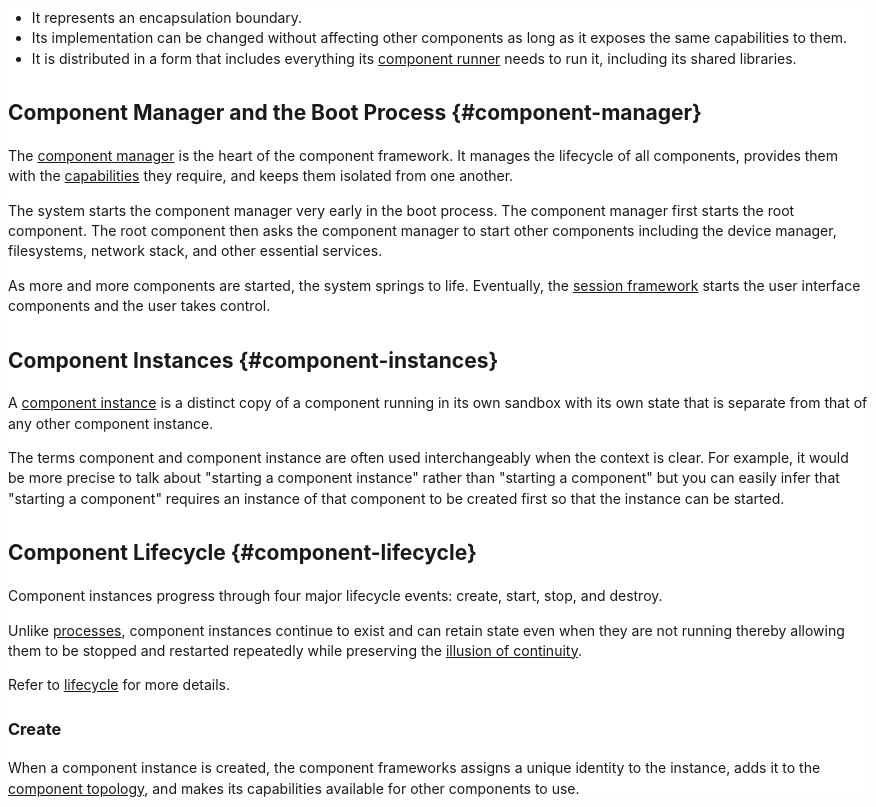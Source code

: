 - It represents an encapsulation boundary.
- Its implementation can be changed without affecting other components as
  long as it exposes the same capabilities to them.
- It is distributed in a form that includes everything its
  [component runner][doc-runners] needs to run it, including its shared libraries.

## Component Manager and the Boot Process {#component-manager}

The [component manager][glossary-component-manager] is the heart of the
component framework. It manages the lifecycle of all components, provides them
with the [capabilities][doc-capabilities] they require, and keeps them isolated
from one another.

The system starts the component manager very early in the boot process.
The component manager first starts the root component. The root component
then asks the component manager to start other components including the device
manager, filesystems, network stack, and other essential services.

As more and more components are started, the system springs to life. Eventually,
the [session framework][glossary-session-framework] starts the user interface
components and the user takes control.

## Component Instances {#component-instances}

A [component instance][glossary-component-instance] is a distinct copy of a
component running in its own sandbox with its own state that is separate from
that of any other component instance.

The terms component and component instance are often used interchangeably
when the context is clear. For example, it would be more precise to talk about
"starting a component instance" rather than "starting a component" but you
can easily infer that "starting a component" requires an instance of that
component to be created first so that the instance can be started.

## Component Lifecycle {#component-lifecycle}

Component instances progress through four major lifecycle events: create,
start, stop, and destroy.

Unlike [processes][glossary-process], component instances continue to exist
and can retain state even when they are not running thereby allowing them to
be stopped and restarted repeatedly while preserving the
[illusion of continuity](#continuity).

Refer to [lifecycle][doc-lifecycle] for more details.

### Create

When a component instance is created, the component frameworks assigns a
unique identity to the instance, adds it to the
[component topology](#component-topology), and makes its capabilities
available for other components to use.


[doc-capabilities]: capabilities
[doc-collections]: realms.md#collections
[doc-hooks]: instrumentation_hooks.md
[doc-hub]: hub.md
[doc-lifecycle]: lifecycle.md
[doc-manifests]: component_manifests.md
[doc-monikers]: monikers.md
[doc-package-url]: ../package_url.md
[doc-realms]: realms.md
[doc-runners]: runners.md
[doc-resolvers]: resolvers.md
[doc-scheduler]: work_scheduler.md
[doc-storage]: capabilities/storage.md
[doc-shutdown]: shutdown.md
[glossary-capability]: ../../glossary.md#capability
[glossary-channel]: ../../glossary.md#channel
[glossary-component]: ../../glossary.md#component
[glossary-component-collection]: ../../glossary.md#component-collection
[glossary-component-declaration]: ../../glossary.md#component-declaration
[glossary-component-instance]: ../../glossary.md#component-instance
[glossary-component-instance-tree]: ../../glossary.md#component-instance-tree
[glossary-component-manager]: ../../glossary.md#component-manager
[glossary-component-manifest]: ../../glossary.md#component-manifest
[glossary-components-v1]: ../../glossary.md#components-v1
[glossary-components-v2]: ../../glossary.md#components-v2
[glossary-handle]: ../../glossary.md#handle
[glossary-job]: ../../glossary.md#job
[glossary-package]: ../../glossary.md#package
[glossary-process]: ../../glossary.md#process
[glossary-realm]: ../../glossary.md#realm
[glossary-session-framework]: ../../glossary.md#session
[wiki-component-based-software]: https://en.wikipedia.org/wiki/Component-based_software_engineering
[wiki-infosec]: https://en.wikipedia.org/wiki/Information_security
[wiki-least-privilege]: https://en.wikipedia.org/wiki/Principle_of_least_privilege
[wiki-object-composition]: https://en.wikipedia.org/wiki/Object_composition
[wiki-separation-of-concerns]: https://en.wikipedia.org/wiki/Separation_of_concerns
[wiki-software-framework]: https://en.wikipedia.org/wiki/Software_framework